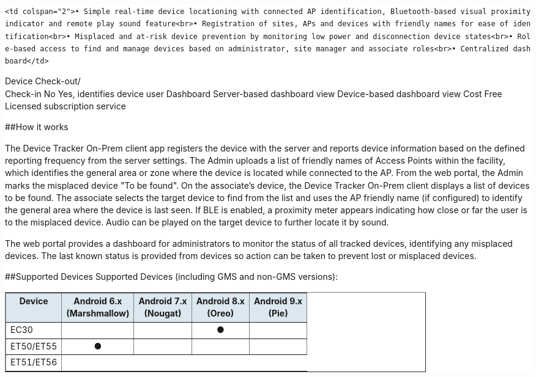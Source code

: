     <td colspan="2">• Simple real-time device locationing with connected AP identification, Bluetooth-based visual proximity indicator and remote play sound feature<br>• Registration of sites, APs and devices with friendly names for ease of identification<br>• Misplaced and at-risk device prevention by monitoring low power and disconnection device states<br>• Role-based access to find and manage devices based on administrator, site manager and associate roles<br>• Centralized dashboard</td>
  </tr>
  <tr>
    <td>Device Check-out/<br>Check-in</td>
    <td>No</td>
    <td>Yes, identifies device user</td>
  </tr>
  <tr>
    <td>Dashboard</td>
    <td>Server-based dashboard view</td>
    <td>Device-based dashboard view</td>
  </tr>
  <tr>
    <td>Cost</td>
    <td>Free</td>
    <td>Licensed subscription service</td>
  </tr>
</table>

##How it works

The Device Tracker On-Prem client app registers the device with the server and reports device information based on the defined reporting frequency from the server settings. The Admin uploads a list of friendly names of Access Points within the facility, which identifies the general area or zone where the device is located while connected to the AP. From the web portal, the Admin marks the misplaced device "To be found". On the associate’s device, the Device Tracker On-Prem client displays a list of devices to be found. The associate selects the target device to find from the list and uses the AP friendly name (if configured) to identify the general area where the device is last seen. If BLE is enabled, a proximity meter appears indicating how close or far the user is to the misplaced device.  Audio can be played on the target device to further locate it by sound.

The web portal provides a dashboard for administrators to monitor the status of all tracked devices, identifying any misplaced devices. The last known status is provided from devices so action can be taken to prevent lost or misplaced devices.

##Supported Devices
Supported Devices (including GMS and non-GMS versions):

<table class="facelift" align="center" style="width:80%" border="1" padding="5px">
  <tr bgcolor="#dce8ef">
    <th>Device</th>
    <th style="text-align:center">Android 6.x <br>(Marshmallow)</th>
    <th style="text-align:center">Android 7.x <br>(Nougat)</th>
    <th style="text-align:center">Android 8.x <br>(Oreo)</th>
     <th style="text-align:center">Android 9.x <br>(Pie)</th>
  </tr>
  <tr>
    <td>EC30</td>
    <td></td>
    <td></td>
    <td style="text-align:center">&#x25cf;</td>
    <td></td>
  </tr>
  <tr>
    <td>ET50/ET55</td>
    <td style="text-align:center">&#x25cf;</td>
    <td></td>
    <td></td>
    <td></td>
  </tr>
  <tr>
    <td>ET51/ET56</td>